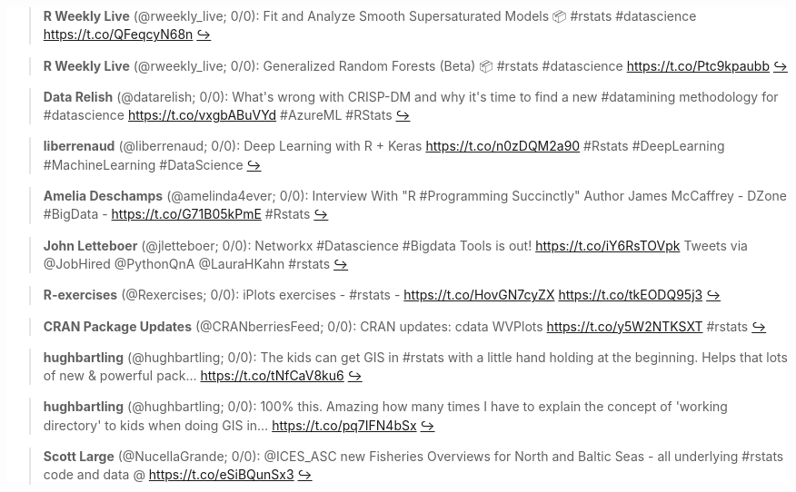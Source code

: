 > **R Weekly Live** (@rweekly_live; 0/0): Fit and Analyze Smooth Supersaturated Models 📦 #rstats #datascience https://t.co/QFeqcyN68n  [&#8618;](https://twitter.com/dataandme/status/882278451889274880)




> **R Weekly Live** (@rweekly_live; 0/0): Generalized Random Forests (Beta) 📦 #rstats #datascience https://t.co/Ptc9kpaubb  [&#8618;](https://twitter.com/dataandme/status/882278451033640961)




> **Data Relish** (@datarelish; 0/0): What's wrong with CRISP-DM and why it's time to find a new #datamining methodology for #datascience
https://t.co/vxgbABuVYd #AzureML #RStats  [&#8618;](https://twitter.com/dataandme/status/882276820871032833)




> **liberrenaud** (@liberrenaud; 0/0): Deep Learning with R + Keras https://t.co/n0zDQM2a90 #Rstats #DeepLearning #MachineLearning #DataScience  [&#8618;](https://twitter.com/dataandme/status/882275568615600128)




> **Amelia Deschamps** (@amelinda4ever; 0/0): Interview With "R #Programming Succinctly" Author James McCaffrey - DZone #BigData - https://t.co/G71B05kPmE #Rstats  [&#8618;](https://twitter.com/dataandme/status/882271564141543425)




> **John Letteboer** (@jletteboer; 0/0): Networkx #Datascience #Bigdata Tools is out! https://t.co/iY6RsTOVpk Tweets via @JobHired @PythonQnA @LauraHKahn #rstats  [&#8618;](https://twitter.com/dataandme/status/882270969137684483)




> **R-exercises** (@Rexercises; 0/0): iPlots exercises - #rstats - https://t.co/HovGN7cyZX https://t.co/tkEODQ95j3  [&#8618;](https://twitter.com/dataandme/status/882268919301632001)




> **CRAN Package Updates** (@CRANberriesFeed; 0/0): CRAN updates: cdata WVPlots https://t.co/y5W2NTKSXT #rstats  [&#8618;](https://twitter.com/dataandme/status/882268351569047552)




> **hughbartling** (@hughbartling; 0/0): The kids can get GIS in #rstats with a little hand holding at the beginning. Helps that lots of new &amp; powerful pack… https://t.co/tNfCaV8ku6  [&#8618;](https://twitter.com/dataandme/status/882258813189062656)




> **hughbartling** (@hughbartling; 0/0): 100% this. Amazing how many times I have to explain the concept of 'working directory' to kids when doing GIS in… https://t.co/pq7IFN4bSx  [&#8618;](https://twitter.com/dataandme/status/882258198555742209)




> **Scott Large** (@NucellaGrande; 0/0): @ICES_ASC new Fisheries Overviews for North and Baltic Seas - all underlying #rstats code and data @ https://t.co/eSiBQunSx3  [&#8618;](https://twitter.com/dataandme/status/882256671850061826)
